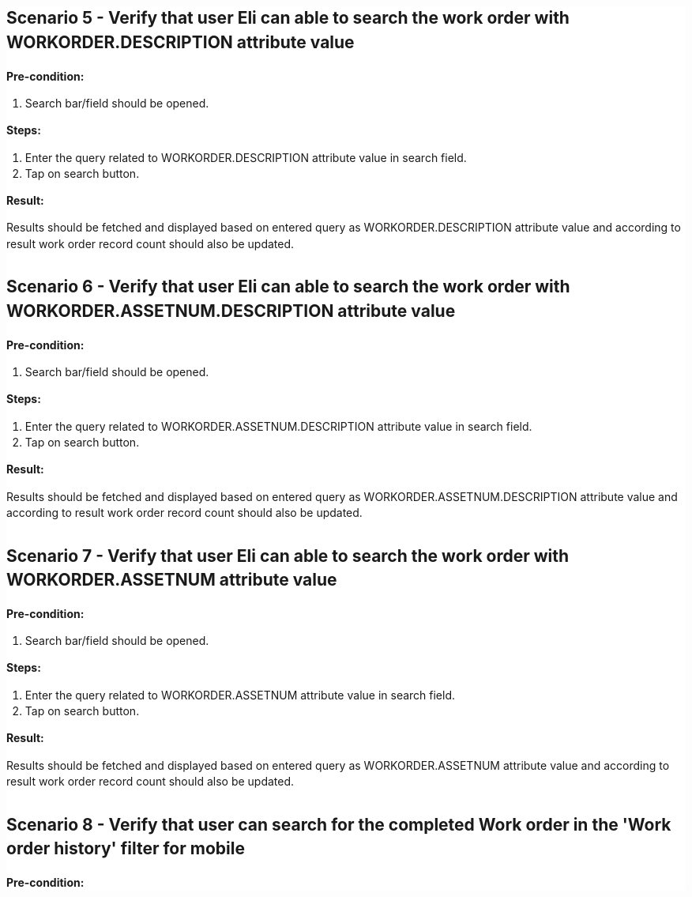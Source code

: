 ## Scenario 5 - Verify that user Eli can able to search the work order with WORKORDER.DESCRIPTION attribute value

**Pre-condition:**

1. Search bar/field should be opened.

**Steps:**

1. Enter the query related to WORKORDER.DESCRIPTION attribute value in search field.
2. Tap on search button.

**Result:**

Results should be fetched and displayed based on entered query as WORKORDER.DESCRIPTION attribute value and according to result work order record count should also be updated.

## Scenario 6 - Verify that user Eli can able to search the work order with WORKORDER.ASSETNUM.DESCRIPTION attribute value

**Pre-condition:**

1. Search bar/field should be opened.

**Steps:**

1. Enter the query related to WORKORDER.ASSETNUM.DESCRIPTION attribute value in search field.
2. Tap on search button.

**Result:**

Results should be fetched and displayed based on entered query as WORKORDER.ASSETNUM.DESCRIPTION attribute value and according to result work order record count should also be updated.

## Scenario 7 - Verify that user Eli can able to search the work order with WORKORDER.ASSETNUM attribute value

**Pre-condition:**

1. Search bar/field should be opened.

**Steps:**

1. Enter the query related to WORKORDER.ASSETNUM attribute value in search field.
2. Tap on search button.

**Result:**

Results should be fetched and displayed based on entered query as WORKORDER.ASSETNUM attribute value and according to result work order record count should also be updated.

## Scenario 8 - Verify that user can search for the completed Work order in the 'Work order history' filter for mobile 

**Pre-condition:**
